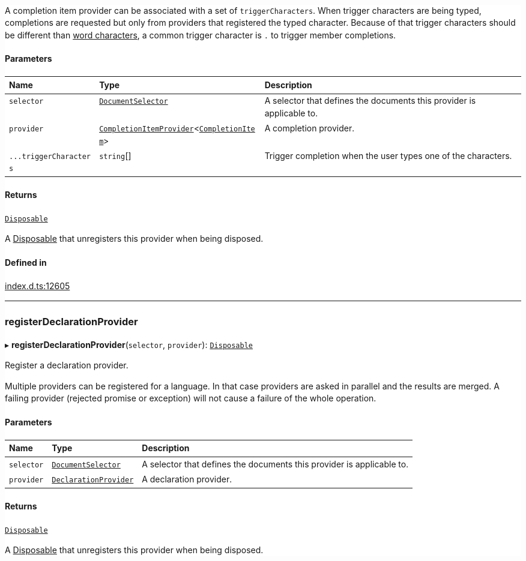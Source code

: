 A completion item provider can be associated with a set of `triggerCharacters`. When trigger
characters are being typed, completions are requested but only from providers that registered
the typed character. Because of that trigger characters should be different than [word characters](../interfaces/codearts_plugin_.LanguageConfiguration.md#wordpattern),
a common trigger character is `.` to trigger member completions.

#### Parameters

| Name | Type | Description |
| :------ | :------ | :------ |
| `selector` | [`DocumentSelector`](_codearts_plugin_.md#documentselector) | A selector that defines the documents this provider is applicable to. |
| `provider` | [`CompletionItemProvider`](../interfaces/codearts_plugin_.CompletionItemProvider.md)<[`CompletionItem`](../classes/codearts_plugin_.CompletionItem.md)\> | A completion provider. |
| `...triggerCharacters` | `string`[] | Trigger completion when the user types one of the characters. |

#### Returns

[`Disposable`](../classes/codearts_plugin_.Disposable.md)

A [Disposable](../classes/codearts_plugin_.Disposable.md) that unregisters this provider when being disposed.

#### Defined in

[index.d.ts:12605](https://github.com/huaweicloud/cloudide-plugin-api/blob/5055bbd/index.d.ts#L12605)

___

### registerDeclarationProvider

▸ **registerDeclarationProvider**(`selector`, `provider`): [`Disposable`](../classes/codearts_plugin_.Disposable.md)

Register a declaration provider.

Multiple providers can be registered for a language. In that case providers are asked in
parallel and the results are merged. A failing provider (rejected promise or exception) will
not cause a failure of the whole operation.

#### Parameters

| Name | Type | Description |
| :------ | :------ | :------ |
| `selector` | [`DocumentSelector`](_codearts_plugin_.md#documentselector) | A selector that defines the documents this provider is applicable to. |
| `provider` | [`DeclarationProvider`](../interfaces/codearts_plugin_.DeclarationProvider.md) | A declaration provider. |

#### Returns

[`Disposable`](../classes/codearts_plugin_.Disposable.md)

A [Disposable](../classes/codearts_plugin_.Disposable.md) that unregisters this provider when being disposed.
